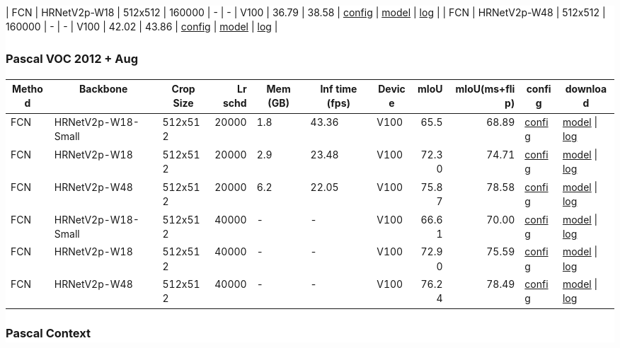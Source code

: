 | FCN    | HRNetV2p-W18       | 512x512   |  160000 | -        | -              | V100   | 36.79 |         38.58 | [config](https://github.com/open-mmlab/mmsegmentation/blob/main/configs/hrnet/fcn_hr18_4xb4-160k_ade20k-512x512.py)  | [model](https://download.openmmlab.com/mmsegmentation/v0.5/hrnet/fcn_hr18_512x512_160k_ade20k/fcn_hr18_512x512_160k_ade20k_20200614_214426-ca961836.pth) \| [log](https://download.openmmlab.com/mmsegmentation/v0.5/hrnet/fcn_hr18_512x512_160k_ade20k/fcn_hr18_512x512_160k_ade20k_20200614_214426.log.json)     |
| FCN    | HRNetV2p-W48       | 512x512   |  160000 | -        | -              | V100   | 42.02 |         43.86 | [config](https://github.com/open-mmlab/mmsegmentation/blob/main/configs/hrnet/fcn_hr48_4xb4-160k_ade20k-512x512.py)  | [model](https://download.openmmlab.com/mmsegmentation/v0.5/hrnet/fcn_hr48_512x512_160k_ade20k/fcn_hr48_512x512_160k_ade20k_20200614_214407-a52fc02c.pth) \| [log](https://download.openmmlab.com/mmsegmentation/v0.5/hrnet/fcn_hr48_512x512_160k_ade20k/fcn_hr48_512x512_160k_ade20k_20200614_214407.log.json)     |

### Pascal VOC 2012 + Aug

| Method | Backbone           | Crop Size | Lr schd | Mem (GB) | Inf time (fps) | Device |  mIoU | mIoU(ms+flip) | config                                                                                                                | download                                                                                                                                                                                                                                                                                                               |
| ------ | ------------------ | --------- | ------: | -------- | -------------- | ------ | ----: | ------------: | --------------------------------------------------------------------------------------------------------------------- | ---------------------------------------------------------------------------------------------------------------------------------------------------------------------------------------------------------------------------------------------------------------------------------------------------------------------- |
| FCN    | HRNetV2p-W18-Small | 512x512   |   20000 | 1.8      | 43.36          | V100   |  65.5 |         68.89 | [config](https://github.com/open-mmlab/mmsegmentation/blob/main/configs/hrnet/fcn_hr18s_4xb4-20k_voc12aug-512x512.py) | [model](https://download.openmmlab.com/mmsegmentation/v0.5/hrnet/fcn_hr18s_512x512_20k_voc12aug/fcn_hr18s_512x512_20k_voc12aug_20210829_174910-0aceadb4.pth) \| [log](https://download.openmmlab.com/mmsegmentation/v0.5/hrnet/fcn_hr18s_512x512_20k_voc12aug/fcn_hr18s_512x512_20k_voc12aug_20210829_174910.log.json) |
| FCN    | HRNetV2p-W18       | 512x512   |   20000 | 2.9      | 23.48          | V100   | 72.30 |         74.71 | [config](https://github.com/open-mmlab/mmsegmentation/blob/main/configs/hrnet/fcn_hr18_4xb4-20k_voc12aug-512x512.py)  | [model](https://download.openmmlab.com/mmsegmentation/v0.5/hrnet/fcn_hr18_512x512_20k_voc12aug/fcn_hr18_512x512_20k_voc12aug_20200617_224503-488d45f7.pth) \| [log](https://download.openmmlab.com/mmsegmentation/v0.5/hrnet/fcn_hr18_512x512_20k_voc12aug/fcn_hr18_512x512_20k_voc12aug_20200617_224503.log.json)     |
| FCN    | HRNetV2p-W48       | 512x512   |   20000 | 6.2      | 22.05          | V100   | 75.87 |         78.58 | [config](https://github.com/open-mmlab/mmsegmentation/blob/main/configs/hrnet/fcn_hr48_4xb4-20k_voc12aug-512x512.py)  | [model](https://download.openmmlab.com/mmsegmentation/v0.5/hrnet/fcn_hr48_512x512_20k_voc12aug/fcn_hr48_512x512_20k_voc12aug_20200617_224419-89de05cd.pth) \| [log](https://download.openmmlab.com/mmsegmentation/v0.5/hrnet/fcn_hr48_512x512_20k_voc12aug/fcn_hr48_512x512_20k_voc12aug_20200617_224419.log.json)     |
| FCN    | HRNetV2p-W18-Small | 512x512   |   40000 | -        | -              | V100   | 66.61 |         70.00 | [config](https://github.com/open-mmlab/mmsegmentation/blob/main/configs/hrnet/fcn_hr18s_4xb4-40k_voc12aug-512x512.py) | [model](https://download.openmmlab.com/mmsegmentation/v0.5/hrnet/fcn_hr18s_512x512_40k_voc12aug/fcn_hr18s_512x512_40k_voc12aug_20200614_000648-4f8d6e7f.pth) \| [log](https://download.openmmlab.com/mmsegmentation/v0.5/hrnet/fcn_hr18s_512x512_40k_voc12aug/fcn_hr18s_512x512_40k_voc12aug_20200614_000648.log.json) |
| FCN    | HRNetV2p-W18       | 512x512   |   40000 | -        | -              | V100   | 72.90 |         75.59 | [config](https://github.com/open-mmlab/mmsegmentation/blob/main/configs/hrnet/fcn_hr18_4xb4-40k_voc12aug-512x512.py)  | [model](https://download.openmmlab.com/mmsegmentation/v0.5/hrnet/fcn_hr18_512x512_40k_voc12aug/fcn_hr18_512x512_40k_voc12aug_20200613_224401-1b4b76cd.pth) \| [log](https://download.openmmlab.com/mmsegmentation/v0.5/hrnet/fcn_hr18_512x512_40k_voc12aug/fcn_hr18_512x512_40k_voc12aug_20200613_224401.log.json)     |
| FCN    | HRNetV2p-W48       | 512x512   |   40000 | -        | -              | V100   | 76.24 |         78.49 | [config](https://github.com/open-mmlab/mmsegmentation/blob/main/configs/hrnet/fcn_hr48_4xb4-40k_voc12aug-512x512.py)  | [model](https://download.openmmlab.com/mmsegmentation/v0.5/hrnet/fcn_hr48_512x512_40k_voc12aug/fcn_hr48_512x512_40k_voc12aug_20200613_222111-1b0f18bc.pth) \| [log](https://download.openmmlab.com/mmsegmentation/v0.5/hrnet/fcn_hr48_512x512_40k_voc12aug/fcn_hr48_512x512_40k_voc12aug_20200613_222111.log.json)     |

### Pascal Context
